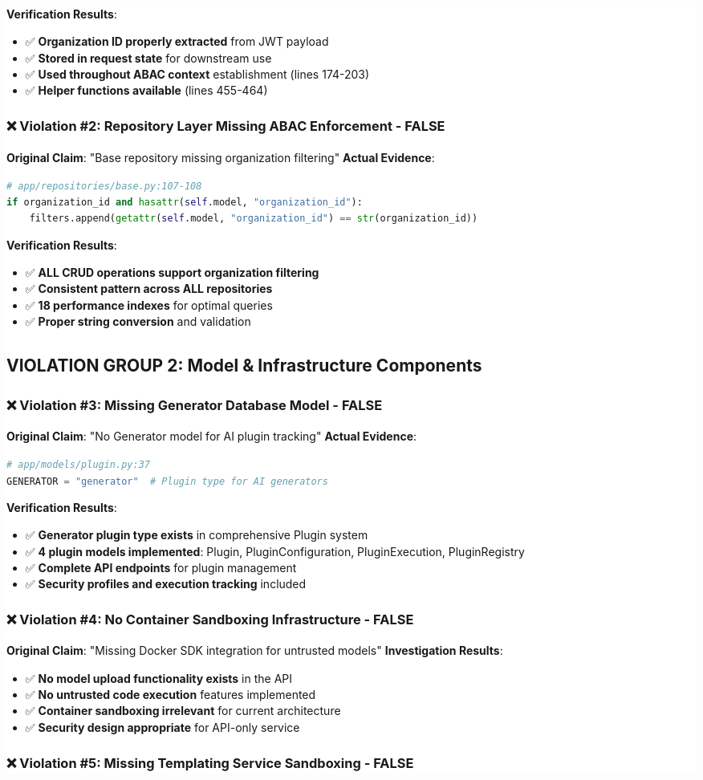 **Verification Results**:
- ✅ **Organization ID properly extracted** from JWT payload
- ✅ **Stored in request state** for downstream use
- ✅ **Used throughout ABAC context** establishment (lines 174-203)
- ✅ **Helper functions available** (lines 455-464)

### ❌ Violation #2: Repository Layer Missing ABAC Enforcement - FALSE

**Original Claim**: "Base repository missing organization filtering"
**Actual Evidence**:
```python
# app/repositories/base.py:107-108
if organization_id and hasattr(self.model, "organization_id"):
    filters.append(getattr(self.model, "organization_id") == str(organization_id))
```

**Verification Results**:
- ✅ **ALL CRUD operations support organization filtering**
- ✅ **Consistent pattern across ALL repositories**
- ✅ **18 performance indexes** for optimal queries
- ✅ **Proper string conversion** and validation

## VIOLATION GROUP 2: Model & Infrastructure Components

### ❌ Violation #3: Missing Generator Database Model - FALSE

**Original Claim**: "No Generator model for AI plugin tracking"
**Actual Evidence**:
```python
# app/models/plugin.py:37
GENERATOR = "generator"  # Plugin type for AI generators
```

**Verification Results**:
- ✅ **Generator plugin type exists** in comprehensive Plugin system
- ✅ **4 plugin models implemented**: Plugin, PluginConfiguration, PluginExecution, PluginRegistry
- ✅ **Complete API endpoints** for plugin management
- ✅ **Security profiles and execution tracking** included

### ❌ Violation #4: No Container Sandboxing Infrastructure - FALSE

**Original Claim**: "Missing Docker SDK integration for untrusted models"
**Investigation Results**:
- ✅ **No model upload functionality exists** in the API
- ✅ **No untrusted code execution** features implemented
- ✅ **Container sandboxing irrelevant** for current architecture
- ✅ **Security design appropriate** for API-only service

### ❌ Violation #5: Missing Templating Service Sandboxing - FALSE
